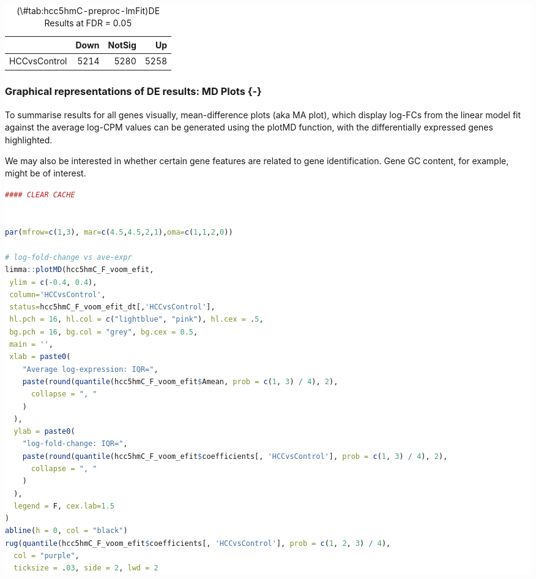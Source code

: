 <table class="table" style="width: auto !important; margin-left: auto; margin-right: auto;">
<caption>(\#tab:hcc5hmC-preproc-lmFit)DE Results at FDR = 0.05</caption>
 <thead>
  <tr>
   <th style="text-align:left;">   </th>
   <th style="text-align:right;"> Down </th>
   <th style="text-align:right;"> NotSig </th>
   <th style="text-align:right;"> Up </th>
  </tr>
 </thead>
<tbody>
  <tr>
   <td style="text-align:left;"> HCCvsControl </td>
   <td style="text-align:right;"> 5214 </td>
   <td style="text-align:right;"> 5280 </td>
   <td style="text-align:right;"> 5258 </td>
  </tr>
</tbody>
</table>

### Graphical representations of DE results: MD Plots {-}

To summarise results for all genes visually, mean-difference plots
(aka MA plot), which display log-FCs from the linear model fit against 
the average log-CPM values can be generated using the plotMD function,
with the differentially expressed genes highlighted.

We may also be interested in whether certain gene features are 
related to gene identification.  Gene GC content, for example, might be
of interest.


```r
#### CLEAR CACHE


par(mfrow=c(1,3), mar=c(4.5,4.5,2,1),oma=c(1,1,2,0))

# log-fold-change vs ave-expr
limma::plotMD(hcc5hmC_F_voom_efit,
 ylim = c(-0.4, 0.4),
 column='HCCvsControl',
 status=hcc5hmC_F_voom_efit_dt[,'HCCvsControl'],
 hl.pch = 16, hl.col = c("lightblue", "pink"), hl.cex = .5,
 bg.pch = 16, bg.col = "grey", bg.cex = 0.5,
 main = '',
 xlab = paste0(
    "Average log-expression: IQR=",
    paste(round(quantile(hcc5hmC_F_voom_efit$Amean, prob = c(1, 3) / 4), 2),
      collapse = ", "
    )
  ),
  ylab = paste0(
    "log-fold-change: IQR=",
    paste(round(quantile(hcc5hmC_F_voom_efit$coefficients[, 'HCCvsControl'], prob = c(1, 3) / 4), 2),
      collapse = ", "
    )
  ),
  legend = F, cex.lab=1.5
)
abline(h = 0, col = "black")
rug(quantile(hcc5hmC_F_voom_efit$coefficients[, 'HCCvsControl'], prob = c(1, 2, 3) / 4),
  col = "purple",
  ticksize = .03, side = 2, lwd = 2
```